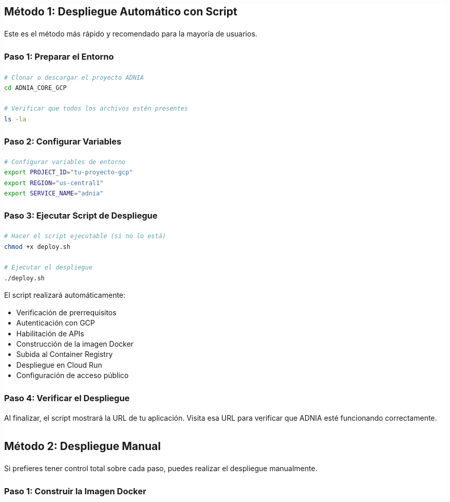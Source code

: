 ## Método 1: Despliegue Automático con Script

Este es el método más rápido y recomendado para la mayoría de usuarios.

### Paso 1: Preparar el Entorno

```bash
# Clonar o descargar el proyecto ADNIA
cd ADNIA_CORE_GCP

# Verificar que todos los archivos estén presentes
ls -la
```

### Paso 2: Configurar Variables

```bash
# Configurar variables de entorno
export PROJECT_ID="tu-proyecto-gcp"
export REGION="us-central1"
export SERVICE_NAME="adnia"
```

### Paso 3: Ejecutar Script de Despliegue

```bash
# Hacer el script ejecutable (si no lo está)
chmod +x deploy.sh

# Ejecutar el despliegue
./deploy.sh
```

El script realizará automáticamente:
- Verificación de prerrequisitos
- Autenticación con GCP
- Habilitación de APIs
- Construcción de la imagen Docker
- Subida al Container Registry
- Despliegue en Cloud Run
- Configuración de acceso público

### Paso 4: Verificar el Despliegue

Al finalizar, el script mostrará la URL de tu aplicación. Visita esa URL para verificar que ADNIA esté funcionando correctamente.

## Método 2: Despliegue Manual

Si prefieres tener control total sobre cada paso, puedes realizar el despliegue manualmente.

### Paso 1: Construir la Imagen Docker
